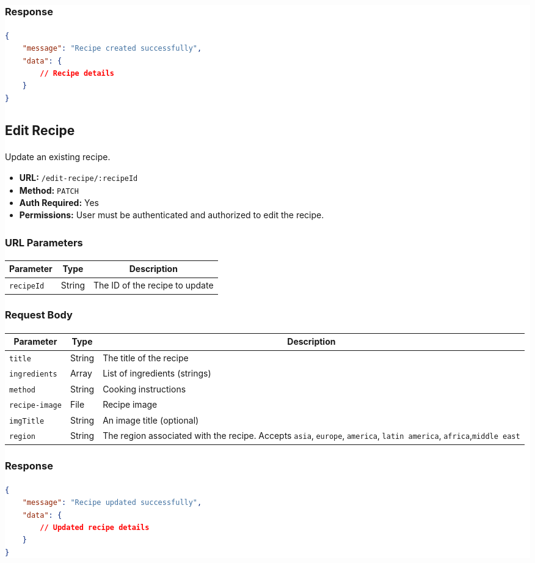 ### Response

```json
{
    "message": "Recipe created successfully",
    "data": {
        // Recipe details
    }
}
```

## Edit Recipe

Update an existing recipe.

-   **URL:** `/edit-recipe/:recipeId`
-   **Method:** `PATCH`
-   **Auth Required:** Yes
-   **Permissions:** User must be authenticated and authorized to edit the recipe.

### URL Parameters

| Parameter  | Type   | Description                    |
| ---------- | ------ | ------------------------------ |
| `recipeId` | String | The ID of the recipe to update |

### Request Body

| Parameter      | Type   | Description                                                                                                         |
| -------------- | ------ | ------------------------------------------------------------------------------------------------------------------- |
| `title`        | String | The title of the recipe                                                                                             |
| `ingredients`  | Array  | List of ingredients (strings)                                                                                       |
| `method`       | String | Cooking instructions                                                                                                |
| `recipe-image` | File   | Recipe image                                                                                                        |
| `imgTitle`     | String | An image title (optional)                                                                                           |
| `region`       | String | The region associated with the recipe. Accepts `asia`, `europe`, `america`, `latin america`, `africa`,`middle east` |

### Response

```json
{
    "message": "Recipe updated successfully",
    "data": {
        // Updated recipe details
    }
}
```
